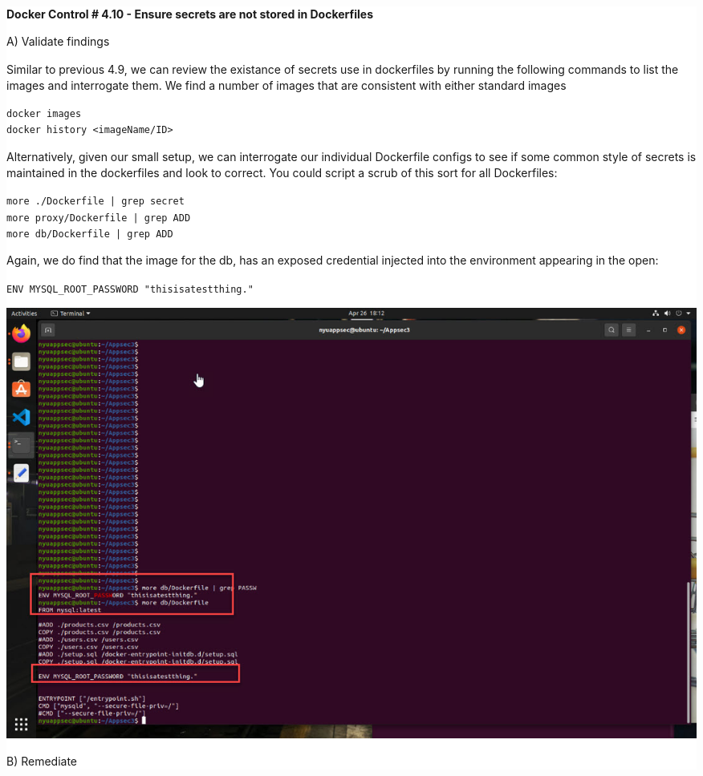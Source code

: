 **Docker Control # 4.10 - Ensure secrets are not stored in Dockerfiles**


A) Validate findings

Similar to previous 4.9, we can review the existance of secrets use in dockerfiles by running the following commands to list the images and interrogate them. We find a number of images that are consistent with either standard images

    docker images
    docker history <imageName/ID>

Alternatively, given our small setup, we can interrogate our individual Dockerfile configs to see if some common style of secrets is maintained in the dockerfiles and look to correct. You could script a scrub of this sort for all Dockerfiles:

    more ./Dockerfile | grep secret
    more proxy/Dockerfile | grep ADD
    more db/Dockerfile | grep ADD

Again, we do find that the image for the db, has an exposed credential injected into the environment appearing in the open:

    ENV MYSQL_ROOT_PASSWORD "thisisatestthing."

![image](https://github.com/gip200/gip200-appsec3/blob/main/Report/Artifacts/gip200-appsec3-4.10a.jpg?raw=true)

B) Remediate
